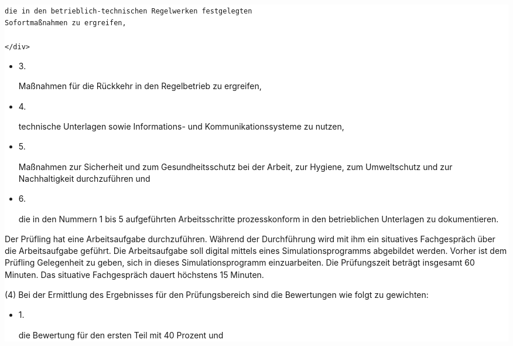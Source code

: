     die in den betrieblich-technischen Regelwerken festgelegten
    Sofortmaßnahmen zu ergreifen,
    
    </div>

  - 3\.
    
    <div>
    
    Maßnahmen für die Rückkehr in den Regelbetrieb zu ergreifen,
    
    </div>

  - 4\.
    
    <div>
    
    technische Unterlagen sowie Informations- und Kommunikationssysteme
    zu nutzen,
    
    </div>

  - 5\.
    
    <div>
    
    Maßnahmen zur Sicherheit und zum Gesundheitsschutz bei der Arbeit,
    zur Hygiene, zum Umweltschutz und zur Nachhaltigkeit durchzuführen
    und
    
    </div>

  - 6\.
    
    <div>
    
    die in den Nummern 1 bis 5 aufgeführten Arbeitsschritte
    prozesskonform in den betrieblichen Unterlagen zu dokumentieren.
    
    </div>

Der Prüfling hat eine Arbeitsaufgabe durchzuführen. Während der
Durchführung wird mit ihm ein situatives Fachgespräch über die
Arbeitsaufgabe geführt. Die Arbeitsaufgabe soll digital mittels eines
Simulationsprogramms abgebildet werden. Vorher ist dem Prüfling
Gelegenheit zu geben, sich in dieses Simulationsprogramm einzuarbeiten.
Die Prüfungszeit beträgt insgesamt 60 Minuten. Das situative
Fachgespräch dauert höchstens 15 Minuten.

</div>

<div class="jurAbsatz">

(4) Bei der Ermittlung des Ergebnisses für den Prüfungsbereich sind die
Bewertungen wie folgt zu gewichten:

  - 1\.
    
    <div>
    
    die Bewertung für den ersten Teil mit 40 Prozent und
    